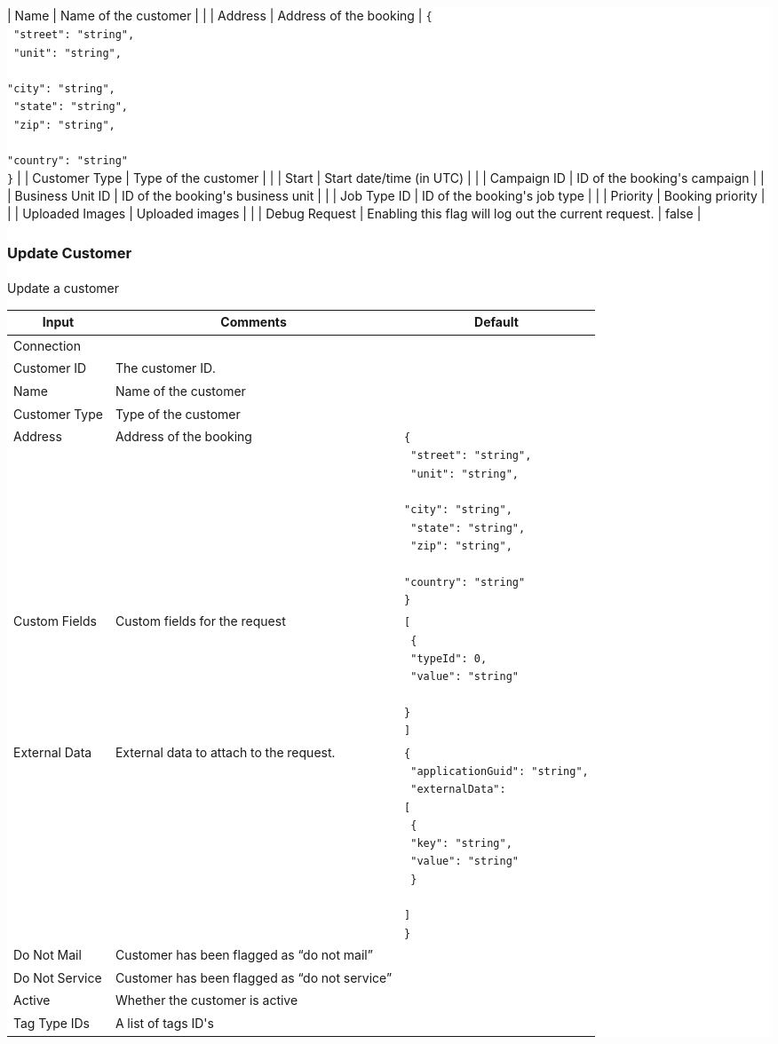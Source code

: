 | Name                 | Name of the customer                                 |                                                                                                                                                                           |
| Address              | Address of the booking                               | <code>{<br /> "street": "string",<br /> "unit": "string",<br /> "city": "string",<br /> "state": "string",<br /> "zip": "string",<br /> "country": "string"<br />}</code> |
| Customer Type        | Type of the customer                                 |                                                                                                                                                                           |
| Start                | Start date/time (in UTC)                             |                                                                                                                                                                           |
| Campaign ID          | ID of the booking's campaign                         |                                                                                                                                                                           |
| Business Unit ID     | ID of the booking's business unit                    |                                                                                                                                                                           |
| Job Type ID          | ID of the booking's job type                         |                                                                                                                                                                           |
| Priority             | Booking priority                                     |                                                                                                                                                                           |
| Uploaded Images      | Uploaded images                                      |                                                                                                                                                                           |
| Debug Request        | Enabling this flag will log out the current request. | false                                                                                                                                                                     |

### Update Customer

Update a customer

| Input          | Comments                                             | Default                                                                                                                                                                   |
| -------------- | ---------------------------------------------------- | ------------------------------------------------------------------------------------------------------------------------------------------------------------------------- |
| Connection     |                                                      |                                                                                                                                                                           |
| Customer ID    | The customer ID.                                     |                                                                                                                                                                           |
| Name           | Name of the customer                                 |                                                                                                                                                                           |
| Customer Type  | Type of the customer                                 |                                                                                                                                                                           |
| Address        | Address of the booking                               | <code>{<br /> "street": "string",<br /> "unit": "string",<br /> "city": "string",<br /> "state": "string",<br /> "zip": "string",<br /> "country": "string"<br />}</code> |
| Custom Fields  | Custom fields for the request                        | <code>[<br /> {<br /> "typeId": 0,<br /> "value": "string"<br /> }<br />]</code>                                                                                          |
| External Data  | External data to attach to the request.              | <code>{<br /> "applicationGuid": "string",<br /> "externalData": [<br /> {<br /> "key": "string",<br /> "value": "string"<br /> }<br /> ]<br />}</code>                   |
| Do Not Mail    | Customer has been flagged as “do not mail”           |                                                                                                                                                                           |
| Do Not Service | Customer has been flagged as “do not service”        |                                                                                                                                                                           |
| Active         | Whether the customer is active                       |                                                                                                                                                                           |
| Tag Type IDs   | A list of tags ID's                                  |                                                                                                                                                                           |